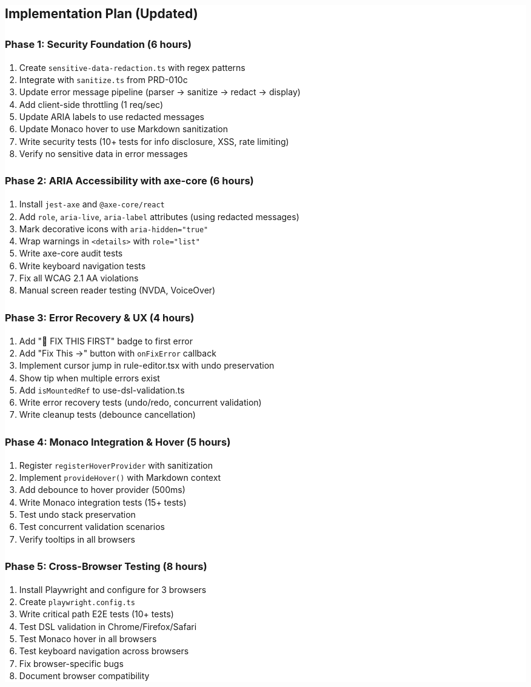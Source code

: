 ## Implementation Plan (Updated)

### Phase 1: Security Foundation (6 hours)
1. Create `sensitive-data-redaction.ts` with regex patterns
2. Integrate with `sanitize.ts` from PRD-010c
3. Update error message pipeline (parser → sanitize → redact → display)
4. Add client-side throttling (1 req/sec)
5. Update ARIA labels to use redacted messages
6. Update Monaco hover to use Markdown sanitization
7. Write security tests (10+ tests for info disclosure, XSS, rate limiting)
8. Verify no sensitive data in error messages

### Phase 2: ARIA Accessibility with axe-core (6 hours)
1. Install `jest-axe` and `@axe-core/react`
2. Add `role`, `aria-live`, `aria-label` attributes (using redacted messages)
3. Mark decorative icons with `aria-hidden="true"`
4. Wrap warnings in `<details>` with `role="list"`
5. Write axe-core audit tests
6. Write keyboard navigation tests
7. Fix all WCAG 2.1 AA violations
8. Manual screen reader testing (NVDA, VoiceOver)

### Phase 3: Error Recovery & UX (4 hours)
1. Add "🎯 FIX THIS FIRST" badge to first error
2. Add "Fix This →" button with `onFixError` callback
3. Implement cursor jump in rule-editor.tsx with undo preservation
4. Show tip when multiple errors exist
5. Add `isMountedRef` to use-dsl-validation.ts
6. Write error recovery tests (undo/redo, concurrent validation)
7. Write cleanup tests (debounce cancellation)

### Phase 4: Monaco Integration & Hover (5 hours)
1. Register `registerHoverProvider` with sanitization
2. Implement `provideHover()` with Markdown context
3. Add debounce to hover provider (500ms)
4. Write Monaco integration tests (15+ tests)
5. Test undo stack preservation
6. Test concurrent validation scenarios
7. Verify tooltips in all browsers

### Phase 5: Cross-Browser Testing (8 hours)
1. Install Playwright and configure for 3 browsers
2. Create `playwright.config.ts`
3. Write critical path E2E tests (10+ tests)
4. Test DSL validation in Chrome/Firefox/Safari
5. Test Monaco hover in all browsers
6. Test keyboard navigation across browsers
7. Fix browser-specific bugs
8. Document browser compatibility
